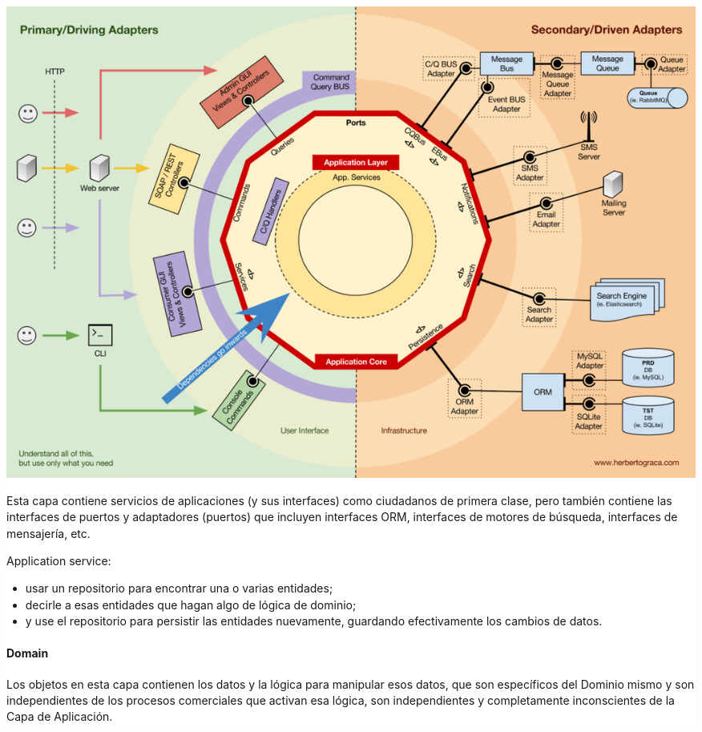 ![](images/layered_architecture_explicit_7.webp)

Esta capa contiene servicios de aplicaciones (y sus interfaces) como ciudadanos de primera clase, pero también contiene las interfaces de puertos y adaptadores (puertos) que incluyen interfaces ORM, interfaces de motores de búsqueda, interfaces de mensajería, etc. 

Application service:
- usar un repositorio para encontrar una o varias entidades;
- decirle a esas entidades que hagan algo de lógica de dominio;
- y use el repositorio para persistir las entidades nuevamente, guardando efectivamente los cambios de datos.


#### Domain
Los objetos en esta capa contienen los datos y la lógica para manipular esos datos, que son específicos del Dominio mismo y son independientes de los procesos comerciales que activan esa lógica, son independientes y completamente inconscientes de la Capa de Aplicación.

